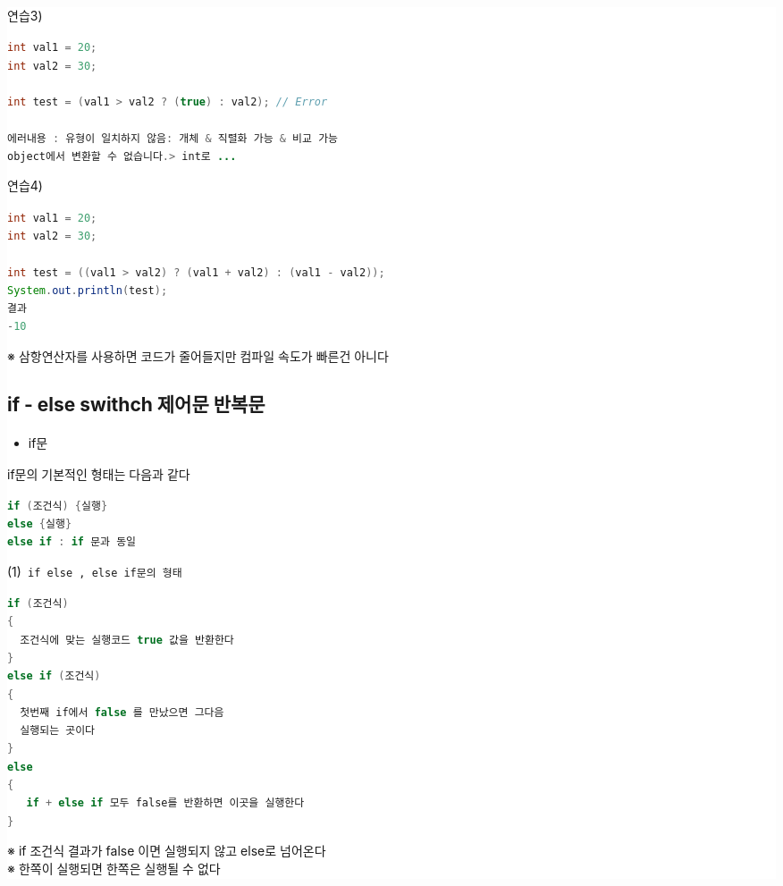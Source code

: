 연습3)<br>

```java
int val1 = 20;
int val2 = 30;
		
int test = (val1 > val2 ? (true) : val2); // Error

에러내용 : 유형이 일치하지 않음: 개체 & 직렬화 가능 & 비교 가능
object에서 변환할 수 없습니다.> int로 ...
```

연습4)<br>
```java
int val1 = 20;
int val2 = 30;

int test = ((val1 > val2) ? (val1 + val2) : (val1 - val2));
System.out.println(test);
결과
-10
```

※ 삼항연산자를 사용하면 코드가 줄어들지만 컴파일 속도가 빠른건 아니다<br>



## if - else  swithch 제어문 반복문

- if문<br>

if문의 기본적인 형태는 다음과 같다<br>

```java
if (조건식) {실행}
else {실행}
else if : if 문과 동일
```

(1)``` if else , else if문의 형태```<br>

```java
if (조건식)
{
  조건식에 맞는 실행코드 true 값을 반환한다
}
else if (조건식)
{
  첫번째 if에서 false 를 만났으면 그다음
  실행되는 곳이다
}
else
{
   if + else if 모두 false를 반환하면 이곳을 실행한다
}
```
※ if 조건식 결과가 false 이면 실행되지 않고 else로 넘어온다<br>
※ 한쪽이 실행되면 한쪽은 실행될 수 없다
